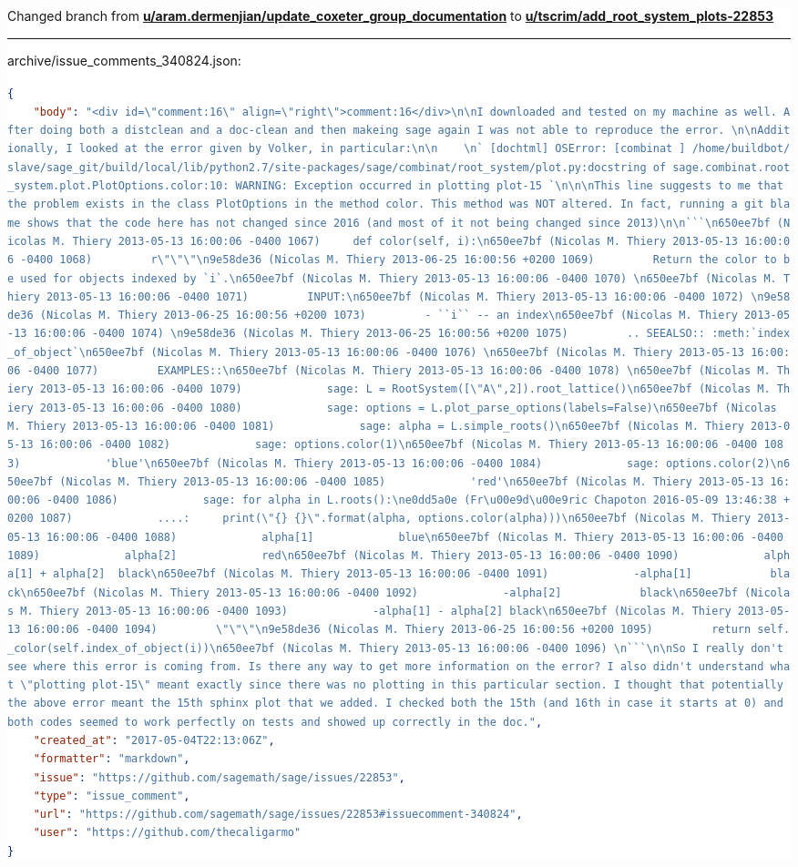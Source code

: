 Changed branch from **[u/aram.dermenjian/update_coxeter_group_documentation](https://github.com/sagemath/sagetrac-mirror/tree/u/aram.dermenjian/update_coxeter_group_documentation)** to **[u/tscrim/add_root_system_plots-22853](https://github.com/sagemath/sagetrac-mirror/tree/u/tscrim/add_root_system_plots-22853)**



---

archive/issue_comments_340824.json:
```json
{
    "body": "<div id=\"comment:16\" align=\"right\">comment:16</div>\n\nI downloaded and tested on my machine as well. After doing both a distclean and a doc-clean and then makeing sage again I was not able to reproduce the error. \n\nAdditionally, I looked at the error given by Volker, in particular:\n\n    \n` [dochtml] OSError: [combinat ] /home/buildbot/slave/sage_git/build/local/lib/python2.7/site-packages/sage/combinat/root_system/plot.py:docstring of sage.combinat.root_system.plot.PlotOptions.color:10: WARNING: Exception occurred in plotting plot-15 `\n\n\nThis line suggests to me that the problem exists in the class PlotOptions in the method color. This method was NOT altered. In fact, running a git blame shows that the code here has not changed since 2016 (and most of it not being changed since 2013)\n\n```\n650ee7bf (Nicolas M. Thiery 2013-05-13 16:00:06 -0400 1067)     def color(self, i):\n650ee7bf (Nicolas M. Thiery 2013-05-13 16:00:06 -0400 1068)         r\"\"\"\n9e58de36 (Nicolas M. Thiery 2013-06-25 16:00:56 +0200 1069)         Return the color to be used for objects indexed by `i`.\n650ee7bf (Nicolas M. Thiery 2013-05-13 16:00:06 -0400 1070) \n650ee7bf (Nicolas M. Thiery 2013-05-13 16:00:06 -0400 1071)         INPUT:\n650ee7bf (Nicolas M. Thiery 2013-05-13 16:00:06 -0400 1072) \n9e58de36 (Nicolas M. Thiery 2013-06-25 16:00:56 +0200 1073)         - ``i`` -- an index\n650ee7bf (Nicolas M. Thiery 2013-05-13 16:00:06 -0400 1074) \n9e58de36 (Nicolas M. Thiery 2013-06-25 16:00:56 +0200 1075)         .. SEEALSO:: :meth:`index_of_object`\n650ee7bf (Nicolas M. Thiery 2013-05-13 16:00:06 -0400 1076) \n650ee7bf (Nicolas M. Thiery 2013-05-13 16:00:06 -0400 1077)         EXAMPLES::\n650ee7bf (Nicolas M. Thiery 2013-05-13 16:00:06 -0400 1078) \n650ee7bf (Nicolas M. Thiery 2013-05-13 16:00:06 -0400 1079)             sage: L = RootSystem([\"A\",2]).root_lattice()\n650ee7bf (Nicolas M. Thiery 2013-05-13 16:00:06 -0400 1080)             sage: options = L.plot_parse_options(labels=False)\n650ee7bf (Nicolas M. Thiery 2013-05-13 16:00:06 -0400 1081)             sage: alpha = L.simple_roots()\n650ee7bf (Nicolas M. Thiery 2013-05-13 16:00:06 -0400 1082)             sage: options.color(1)\n650ee7bf (Nicolas M. Thiery 2013-05-13 16:00:06 -0400 1083)             'blue'\n650ee7bf (Nicolas M. Thiery 2013-05-13 16:00:06 -0400 1084)             sage: options.color(2)\n650ee7bf (Nicolas M. Thiery 2013-05-13 16:00:06 -0400 1085)             'red'\n650ee7bf (Nicolas M. Thiery 2013-05-13 16:00:06 -0400 1086)             sage: for alpha in L.roots():\ne0dd5a0e (Fr\u00e9d\u00e9ric Chapoton 2016-05-09 13:46:38 +0200 1087)             ....:     print(\"{} {}\".format(alpha, options.color(alpha)))\n650ee7bf (Nicolas M. Thiery 2013-05-13 16:00:06 -0400 1088)             alpha[1]             blue\n650ee7bf (Nicolas M. Thiery 2013-05-13 16:00:06 -0400 1089)             alpha[2]             red\n650ee7bf (Nicolas M. Thiery 2013-05-13 16:00:06 -0400 1090)             alpha[1] + alpha[2]  black\n650ee7bf (Nicolas M. Thiery 2013-05-13 16:00:06 -0400 1091)             -alpha[1]            black\n650ee7bf (Nicolas M. Thiery 2013-05-13 16:00:06 -0400 1092)             -alpha[2]            black\n650ee7bf (Nicolas M. Thiery 2013-05-13 16:00:06 -0400 1093)             -alpha[1] - alpha[2] black\n650ee7bf (Nicolas M. Thiery 2013-05-13 16:00:06 -0400 1094)         \"\"\"\n9e58de36 (Nicolas M. Thiery 2013-06-25 16:00:56 +0200 1095)         return self._color(self.index_of_object(i))\n650ee7bf (Nicolas M. Thiery 2013-05-13 16:00:06 -0400 1096) \n```\n\nSo I really don't see where this error is coming from. Is there any way to get more information on the error? I also didn't understand what \"plotting plot-15\" meant exactly since there was no plotting in this particular section. I thought that potentially the above error meant the 15th sphinx plot that we added. I checked both the 15th (and 16th in case it starts at 0) and both codes seemed to work perfectly on tests and showed up correctly in the doc.",
    "created_at": "2017-05-04T22:13:06Z",
    "formatter": "markdown",
    "issue": "https://github.com/sagemath/sage/issues/22853",
    "type": "issue_comment",
    "url": "https://github.com/sagemath/sage/issues/22853#issuecomment-340824",
    "user": "https://github.com/thecaligarmo"
}
```
